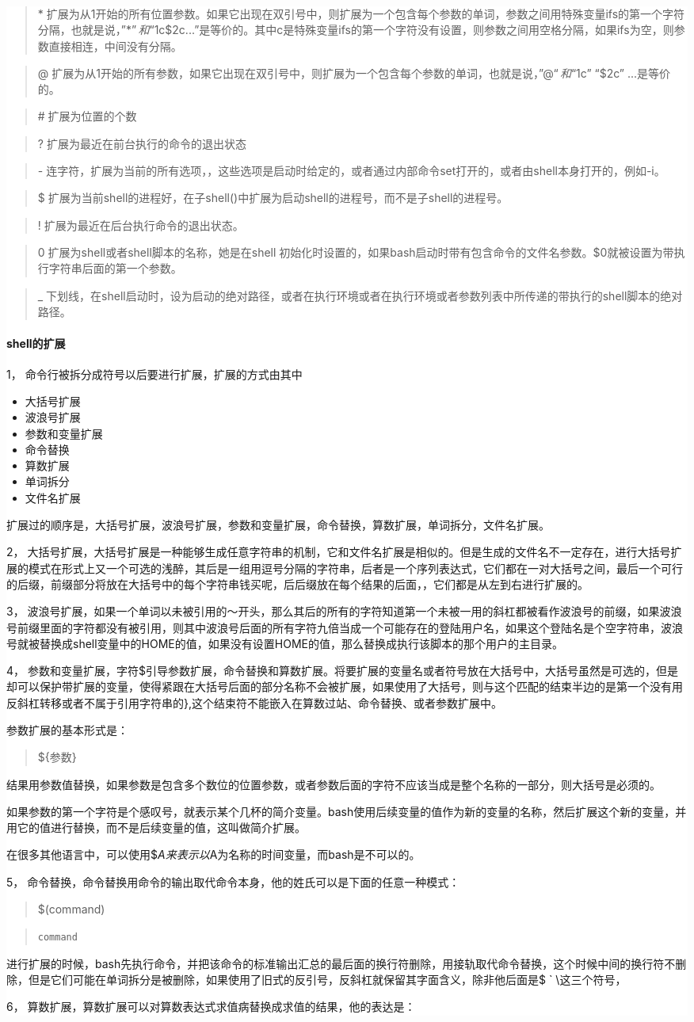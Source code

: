 > \* 扩展为从1开始的所有位置参数。如果它出现在双引号中，则扩展为一个包含每个参数的单词，参数之间用特殊变量ifs的第一个字符分隔，也就是说，”$*”和“$1c$2c...”是等价的。其中c是特殊变量ifs的第一个字符没有设置，则参数之间用空格分隔，如果ifs为空，则参数直接相连，中间没有分隔。

> @ 扩展为从1开始的所有参数，如果它出现在双引号中，则扩展为一个包含每个参数的单词，也就是说，”$@“和“$1c” “$2c” ...是等价的。

> \# 扩展为位置的个数

> ? 扩展为最近在前台执行的命令的退出状态

> \- 连字符，扩展为当前的所有选项，，这些选项是启动时给定的，或者通过内部命令set打开的，或者由shell本身打开的，例如-i。

> $ 扩展为当前shell的进程好，在子shell()中扩展为启动shell的进程号，而不是子shell的进程号。

> ! 扩展为最近在后台执行命令的退出状态。

> 0 扩展为shell或者shell脚本的名称，她是在shell 初始化时设置的，如果bash启动时带有包含命令的文件名参数。$0就被设置为带执行字符串后面的第一个参数。

> _ 下划线，在shell启动时，设为启动的绝对路径，或者在执行环境或者在执行环境或者参数列表中所传递的带执行的shell脚本的绝对路径。

#### shell的扩展

1， 命令行被拆分成符号以后要进行扩展，扩展的方式由其中

- 大括号扩展
- 波浪号扩展
- 参数和变量扩展
- 命令替换
- 算数扩展
- 单词拆分
- 文件名扩展

扩展过的顺序是，大括号扩展，波浪号扩展，参数和变量扩展，命令替换，算数扩展，单词拆分，文件名扩展。

2， 大括号扩展，大括号扩展是一种能够生成任意字符串的机制，它和文件名扩展是相似的。但是生成的文件名不一定存在，进行大括号扩展的模式在形式上又一个可选的浅醉，其后是一组用逗号分隔的字符串，后者是一个序列表达式，它们都在一对大括号之间，最后一个可行的后缀，前缀部分将放在大括号中的每个字符串钱买呢，后后缀放在每个结果的后面，，它们都是从左到右进行扩展的。

3， 波浪号扩展，如果一个单词以未被引用的～开头，那么其后的所有的字符知道第一个未被一用的斜杠都被看作波浪号的前缀，如果波浪号前缀里面的字符都没有被引用，则其中波浪号后面的所有字符九倍当成一个可能存在的登陆用户名，如果这个登陆名是个空字符串，波浪号就被替换成shell变量中的HOME的值，如果没有设置HOME的值，那么替换成执行该脚本的那个用户的主目录。

4， 参数和变量扩展，字符$引导参数扩展，命令替换和算数扩展。将要扩展的变量名或者符号放在大括号中，大括号虽然是可选的，但是却可以保护带扩展的变量，使得紧跟在大括号后面的部分名称不会被扩展，如果使用了大括号，则与这个匹配的结束半边的是第一个没有用反斜杠转移或者不属于引用字符串的},这个结束符不能嵌入在算数过站、命令替换、或者参数扩展中。

参数扩展的基本形式是：

> ${参数}

结果用参数值替换，如果参数是包含多个数位的位置参数，或者参数后面的字符不应该当成是整个名称的一部分，则大括号是必须的。

如果参数的第一个字符是个感叹号，就表示某个几杯的简介变量。bash使用后续变量的值作为新的变量的名称，然后扩展这个新的变量，并用它的值进行替换，而不是后续变量的值，这叫做简介扩展。

在很多其他语言中，可以使用$$A来表示以$A为名称的时间变量，而bash是不可以的。

5， 命令替换，命令替换用命令的输出取代命令本身，他的姓氏可以是下面的任意一种模式：

> $(command) 

> `command`

进行扩展的时候，bash先执行命令，并把该命令的标准输出汇总的最后面的换行符删除，用接轨取代命令替换，这个时候中间的换行符不删除，但是它们可能在单词拆分是被删除，如果使用了旧式的反引号，反斜杠就保留其字面含义，除非他后面是$ ` \这三个符号，

6， 算数扩展，算数扩展可以对算数表达式求值病替换成求值的结果，他的表达是：
